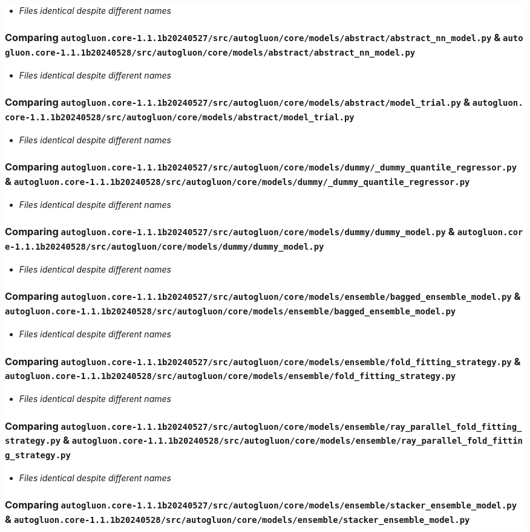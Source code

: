  * *Files identical despite different names*

### Comparing `autogluon.core-1.1.1b20240527/src/autogluon/core/models/abstract/abstract_nn_model.py` & `autogluon.core-1.1.1b20240528/src/autogluon/core/models/abstract/abstract_nn_model.py`

 * *Files identical despite different names*

### Comparing `autogluon.core-1.1.1b20240527/src/autogluon/core/models/abstract/model_trial.py` & `autogluon.core-1.1.1b20240528/src/autogluon/core/models/abstract/model_trial.py`

 * *Files identical despite different names*

### Comparing `autogluon.core-1.1.1b20240527/src/autogluon/core/models/dummy/_dummy_quantile_regressor.py` & `autogluon.core-1.1.1b20240528/src/autogluon/core/models/dummy/_dummy_quantile_regressor.py`

 * *Files identical despite different names*

### Comparing `autogluon.core-1.1.1b20240527/src/autogluon/core/models/dummy/dummy_model.py` & `autogluon.core-1.1.1b20240528/src/autogluon/core/models/dummy/dummy_model.py`

 * *Files identical despite different names*

### Comparing `autogluon.core-1.1.1b20240527/src/autogluon/core/models/ensemble/bagged_ensemble_model.py` & `autogluon.core-1.1.1b20240528/src/autogluon/core/models/ensemble/bagged_ensemble_model.py`

 * *Files identical despite different names*

### Comparing `autogluon.core-1.1.1b20240527/src/autogluon/core/models/ensemble/fold_fitting_strategy.py` & `autogluon.core-1.1.1b20240528/src/autogluon/core/models/ensemble/fold_fitting_strategy.py`

 * *Files identical despite different names*

### Comparing `autogluon.core-1.1.1b20240527/src/autogluon/core/models/ensemble/ray_parallel_fold_fitting_strategy.py` & `autogluon.core-1.1.1b20240528/src/autogluon/core/models/ensemble/ray_parallel_fold_fitting_strategy.py`

 * *Files identical despite different names*

### Comparing `autogluon.core-1.1.1b20240527/src/autogluon/core/models/ensemble/stacker_ensemble_model.py` & `autogluon.core-1.1.1b20240528/src/autogluon/core/models/ensemble/stacker_ensemble_model.py`
